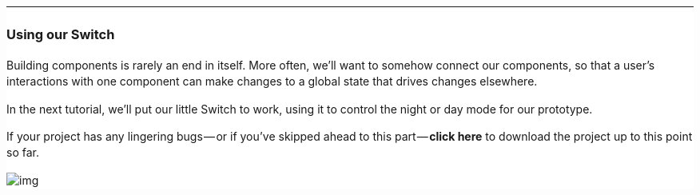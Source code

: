 ------

### Using our Switch

Building components is rarely an end in itself. More often, we’ll want to somehow connect our components, so that a user’s interactions with one component can make changes to a global state that drives changes elsewhere. 

In the next tutorial, we’ll put our little Switch to work, using it to control the night or day mode for our prototype.

If your project has any lingering bugs — or if you’ve skipped ahead to this part — **click here** to download the project up to this point so far.

![img](https://cdn-images-1.medium.com/max/1600/1*2MGwTvsE3-PqFpz6dUcA_A.gif)

####  